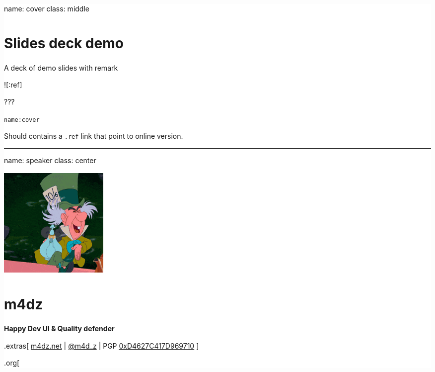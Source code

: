 name: cover
class: middle

# Slides deck demo

A deck of demo slides with remark

![:ref]

???
```
name:cover
```

Should contains a `.ref` link that point to online version.


---
name: speaker
class: center

![mad hatter](../img/mad-hatter.gif)

# m4dz

**Happy Dev UI & Quality defender**

.extras[
[m4dz.net](https://m4dz.net) | [@m4d_z](https://twitter.com/m4d_z) | PGP [0xD4627C417D969710](http://m4dz.net/0xD4627C417D969710.asc)
]


.org[